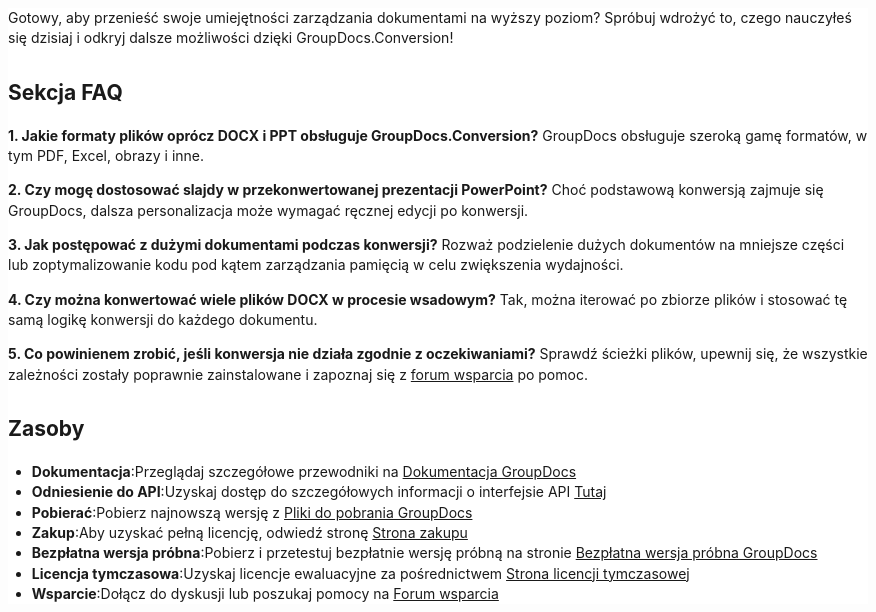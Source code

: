 Gotowy, aby przenieść swoje umiejętności zarządzania dokumentami na wyższy poziom? Spróbuj wdrożyć to, czego nauczyłeś się dzisiaj i odkryj dalsze możliwości dzięki GroupDocs.Conversion!

## Sekcja FAQ

**1. Jakie formaty plików oprócz DOCX i PPT obsługuje GroupDocs.Conversion?**
GroupDocs obsługuje szeroką gamę formatów, w tym PDF, Excel, obrazy i inne.

**2. Czy mogę dostosować slajdy w przekonwertowanej prezentacji PowerPoint?**
Choć podstawową konwersją zajmuje się GroupDocs, dalsza personalizacja może wymagać ręcznej edycji po konwersji.

**3. Jak postępować z dużymi dokumentami podczas konwersji?**
Rozważ podzielenie dużych dokumentów na mniejsze części lub zoptymalizowanie kodu pod kątem zarządzania pamięcią w celu zwiększenia wydajności.

**4. Czy można konwertować wiele plików DOCX w procesie wsadowym?**
Tak, można iterować po zbiorze plików i stosować tę samą logikę konwersji do każdego dokumentu.

**5. Co powinienem zrobić, jeśli konwersja nie działa zgodnie z oczekiwaniami?**
Sprawdź ścieżki plików, upewnij się, że wszystkie zależności zostały poprawnie zainstalowane i zapoznaj się z [forum wsparcia](https://forum.groupdocs.com/c/conversion/10) po pomoc.

## Zasoby
- **Dokumentacja**:Przeglądaj szczegółowe przewodniki na [Dokumentacja GroupDocs](https://docs.groupdocs.com/conversion/net/)
- **Odniesienie do API**:Uzyskaj dostęp do szczegółowych informacji o interfejsie API [Tutaj](https://reference.groupdocs.com/conversion/net/)
- **Pobierać**:Pobierz najnowszą wersję z [Pliki do pobrania GroupDocs](https://releases.groupdocs.com/conversion/net/)
- **Zakup**:Aby uzyskać pełną licencję, odwiedź stronę [Strona zakupu](https://purchase.groupdocs.com/buy)
- **Bezpłatna wersja próbna**:Pobierz i przetestuj bezpłatnie wersję próbną na stronie [Bezpłatna wersja próbna GroupDocs](https://releases.groupdocs.com/conversion/net/)
- **Licencja tymczasowa**:Uzyskaj licencje ewaluacyjne za pośrednictwem [Strona licencji tymczasowej](https://purchase.groupdocs.com/temporary-license/)
- **Wsparcie**:Dołącz do dyskusji lub poszukaj pomocy na [Forum wsparcia](https://forum.groupdocs.com/c/conversion/10)